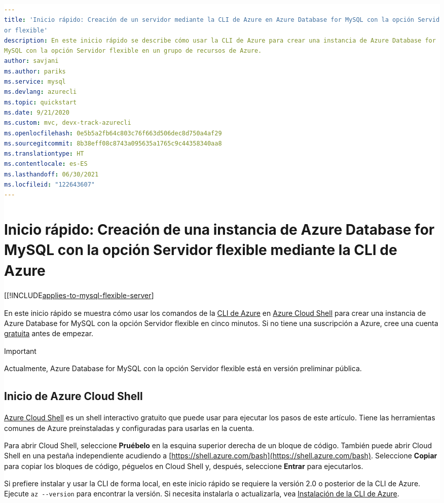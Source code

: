 ```yaml
---
title: 'Inicio rápido: Creación de un servidor mediante la CLI de Azure en Azure Database for MySQL con la opción Servidor flexible'
description: En este inicio rápido se describe cómo usar la CLI de Azure para crear una instancia de Azure Database for MySQL con la opción Servidor flexible en un grupo de recursos de Azure.
author: savjani
ms.author: pariks
ms.service: mysql
ms.devlang: azurecli
ms.topic: quickstart
ms.date: 9/21/2020
ms.custom: mvc, devx-track-azurecli
ms.openlocfilehash: 0e5b5a2fb64c803c76f663d506dec8d750a4af29
ms.sourcegitcommit: 8b38eff08c8743a095635a1765c9c44358340aa8
ms.translationtype: HT
ms.contentlocale: es-ES
ms.lasthandoff: 06/30/2021
ms.locfileid: "122643607"
---
```

# <a name="quickstart-create-an-azure-database-for-mysql-flexible-server-using-azure-cli"></a>Inicio rápido: Creación de una instancia de Azure Database for MySQL con la opción Servidor flexible mediante la CLI de Azure

[[!INCLUDE[applies-to-mysql-flexible-server](../includes/applies-to-mysql-flexible-server.md)]


En este inicio rápido se muestra cómo usar los comandos de la [CLI de Azure](/cli/azure/get-started-with-azure-cli) en [Azure Cloud Shell](https://shell.azure.com) para crear una instancia de Azure Database for MySQL con la opción Servidor flexible en cinco minutos. Si no tiene una suscripción a Azure, cree una cuenta [gratuita](https://azure.microsoft.com/free/) antes de empezar.

> [!IMPORTANT]
> Actualmente, Azure Database for MySQL con la opción Servidor flexible está en versión preliminar pública.

## <a name="launch-azure-cloud-shell"></a>Inicio de Azure Cloud Shell

[Azure Cloud Shell](../../cloud-shell/overview.md) es un shell interactivo gratuito que puede usar para ejecutar los pasos de este artículo. Tiene las herramientas comunes de Azure preinstaladas y configuradas para usarlas en la cuenta.

Para abrir Cloud Shell, seleccione **Pruébelo** en la esquina superior derecha de un bloque de código. También puede abrir Cloud Shell en una pestaña independiente acudiendo a [https://shell.azure.com/bash](https://shell.azure.com/bash). Seleccione **Copiar** para copiar los bloques de código, péguelos en Cloud Shell y, después, seleccione **Entrar** para ejecutarlos.

Si prefiere instalar y usar la CLI de forma local, en este inicio rápido se requiere la versión 2.0 o posterior de la CLI de Azure. Ejecute `az --version` para encontrar la versión. Si necesita instalarla o actualizarla, vea [Instalación de la CLI de Azure](/cli/azure/install-azure-cli).
